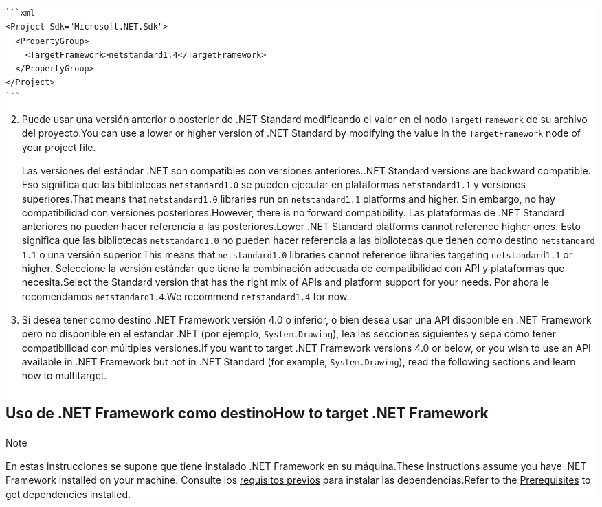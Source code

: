     ```xml
    <Project Sdk="Microsoft.NET.Sdk">
      <PropertyGroup>
        <TargetFramework>netstandard1.4</TargetFramework>
      </PropertyGroup>
    </Project>
    ```

2. <span data-ttu-id="6f5f9-137">Puede usar una versión anterior o posterior de .NET Standard modificando el valor en el nodo `TargetFramework` de su archivo del proyecto.</span><span class="sxs-lookup"><span data-stu-id="6f5f9-137">You can use a lower or higher version of .NET Standard by modifying the value in the `TargetFramework` node of your project file.</span></span>

    <span data-ttu-id="6f5f9-138">Las versiones del estándar .NET son compatibles con versiones anteriores.</span><span class="sxs-lookup"><span data-stu-id="6f5f9-138">.NET Standard versions are backward compatible.</span></span> <span data-ttu-id="6f5f9-139">Eso significa que las bibliotecas `netstandard1.0` se pueden ejecutar en plataformas `netstandard1.1` y versiones superiores.</span><span class="sxs-lookup"><span data-stu-id="6f5f9-139">That means that `netstandard1.0` libraries run on `netstandard1.1` platforms and higher.</span></span> <span data-ttu-id="6f5f9-140">Sin embargo, no hay compatibilidad con versiones posteriores.</span><span class="sxs-lookup"><span data-stu-id="6f5f9-140">However, there is no forward compatibility.</span></span> <span data-ttu-id="6f5f9-141">Las plataformas de .NET Standard anteriores no pueden hacer referencia a las posteriores.</span><span class="sxs-lookup"><span data-stu-id="6f5f9-141">Lower .NET Standard platforms cannot reference higher ones.</span></span> <span data-ttu-id="6f5f9-142">Esto significa que las bibliotecas `netstandard1.0` no pueden hacer referencia a las bibliotecas que tienen como destino `netstandard1.1` o una versión superior.</span><span class="sxs-lookup"><span data-stu-id="6f5f9-142">This means that `netstandard1.0` libraries cannot reference libraries targeting `netstandard1.1` or higher.</span></span> <span data-ttu-id="6f5f9-143">Seleccione la versión estándar que tiene la combinación adecuada de compatibilidad con API y plataformas que necesita.</span><span class="sxs-lookup"><span data-stu-id="6f5f9-143">Select the Standard version that has the right mix of APIs and platform support for your needs.</span></span> <span data-ttu-id="6f5f9-144">Por ahora le recomendamos `netstandard1.4`.</span><span class="sxs-lookup"><span data-stu-id="6f5f9-144">We recommend `netstandard1.4` for now.</span></span>

3. <span data-ttu-id="6f5f9-145">Si desea tener como destino .NET Framework versión 4.0 o inferior, o bien desea usar una API disponible en .NET Framework pero no disponible en el estándar .NET (por ejemplo, `System.Drawing`), lea las secciones siguientes y sepa cómo tener compatibilidad con múltiples versiones.</span><span class="sxs-lookup"><span data-stu-id="6f5f9-145">If you want to target .NET Framework versions 4.0 or below, or you wish to use an API available in .NET Framework but not in .NET Standard (for example, `System.Drawing`), read the following sections and learn how to multitarget.</span></span>

## <a name="how-to-target-net-framework"></a><span data-ttu-id="6f5f9-146">Uso de .NET Framework como destino</span><span class="sxs-lookup"><span data-stu-id="6f5f9-146">How to target .NET Framework</span></span>

> [!NOTE]
> <span data-ttu-id="6f5f9-147">En estas instrucciones se supone que tiene instalado .NET Framework en su máquina.</span><span class="sxs-lookup"><span data-stu-id="6f5f9-147">These instructions assume you have .NET Framework installed on your machine.</span></span> <span data-ttu-id="6f5f9-148">Consulte los [requisitos previos](#prerequisites) para instalar las dependencias.</span><span class="sxs-lookup"><span data-stu-id="6f5f9-148">Refer to the [Prerequisites](#prerequisites) to get dependencies installed.</span></span>
